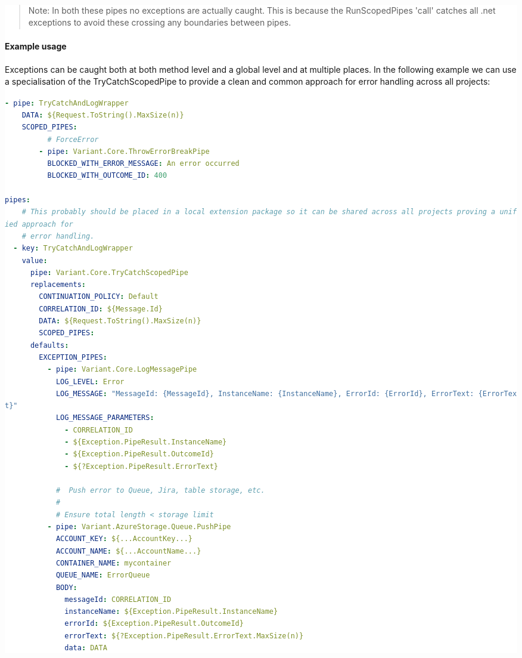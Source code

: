 > Note: In both these pipes no exceptions are actually caught. This is because the RunScopedPipes 'call' catches all .net exceptions to avoid these crossing any boundaries between pipes.

#### Example usage

Exceptions can be caught both at both method level and a global level and at multiple places.
In the following example we can use a specialisation of the TryCatchScopedPipe to provide a clean and common approach for error handling across all projects:

```yaml
- pipe: TryCatchAndLogWrapper
    DATA: ${Request.ToString().MaxSize(n)}
    SCOPED_PIPES:
          # ForceError
        - pipe: Variant.Core.ThrowErrorBreakPipe
          BLOCKED_WITH_ERROR_MESSAGE: An error occurred
          BLOCKED_WITH_OUTCOME_ID: 400

pipes:
    # This probably should be placed in a local extension package so it can be shared across all projects proving a unified approach for
    # error handling.
  - key: TryCatchAndLogWrapper
    value:
      pipe: Variant.Core.TryCatchScopedPipe
      replacements:
        CONTINUATION_POLICY: Default
        CORRELATION_ID: ${Message.Id}
        DATA: ${Request.ToString().MaxSize(n)}
        SCOPED_PIPES:
      defaults:
        EXCEPTION_PIPES:
          - pipe: Variant.Core.LogMessagePipe
            LOG_LEVEL: Error
            LOG_MESSAGE: "MessageId: {MessageId}, InstanceName: {InstanceName}, ErrorId: {ErrorId}, ErrorText: {ErrorText}"
            LOG_MESSAGE_PARAMETERS:
              - CORRELATION_ID
              - ${Exception.PipeResult.InstanceName}
              - ${Exception.PipeResult.OutcomeId}
              - ${?Exception.PipeResult.ErrorText}

            #  Push error to Queue, Jira, table storage, etc.
            #
            # Ensure total length < storage limit
          - pipe: Variant.AzureStorage.Queue.PushPipe
            ACCOUNT_KEY: ${...AccountKey...}
            ACCOUNT_NAME: ${...AccountName...}
            CONTAINER_NAME: mycontainer
            QUEUE_NAME: ErrorQueue
            BODY:
              messageId: CORRELATION_ID
              instanceName: ${Exception.PipeResult.InstanceName}
              errorId: ${Exception.PipeResult.OutcomeId}
              errorText: ${?Exception.PipeResult.ErrorText.MaxSize(n)}
              data: DATA
```
